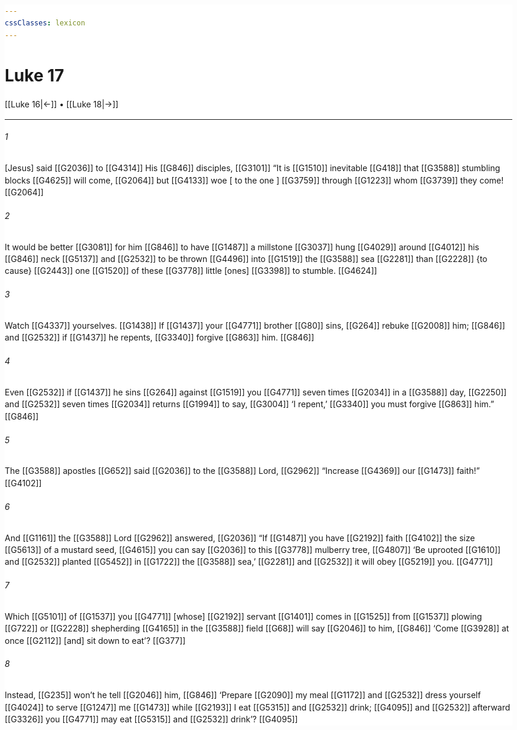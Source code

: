 ```yaml
---
cssClasses: lexicon
---
```


# Luke 17

[[Luke 16|←]] • [[Luke 18|→]]

---

###### 1
[Jesus] said [[G2036]] to [[G4314]] His [[G846]] disciples, [[G3101]] “It is [[G1510]] inevitable [[G418]] that [[G3588]] stumbling blocks [[G4625]] will come, [[G2064]] but [[G4133]] woe [ to the one ] [[G3759]] through [[G1223]] whom [[G3739]] they come! [[G2064]]

###### 2
It would be better [[G3081]] for him [[G846]] to have [[G1487]] a millstone [[G3037]] hung [[G4029]] around [[G4012]] his [[G846]] neck [[G5137]] and [[G2532]] to be thrown [[G4496]] into [[G1519]] the [[G3588]] sea [[G2281]] than [[G2228]] {to cause} [[G2443]] one [[G1520]] of these [[G3778]] little [ones] [[G3398]] to stumble. [[G4624]]

###### 3
Watch [[G4337]] yourselves. [[G1438]] If [[G1437]] your [[G4771]] brother [[G80]] sins, [[G264]] rebuke [[G2008]] him; [[G846]] and [[G2532]] if [[G1437]] he repents, [[G3340]] forgive [[G863]] him. [[G846]]

###### 4
Even [[G2532]] if [[G1437]] he sins [[G264]] against [[G1519]] you [[G4771]] seven times [[G2034]] in a [[G3588]] day, [[G2250]] and [[G2532]] seven times [[G2034]] returns [[G1994]] to say, [[G3004]] ‘I repent,’ [[G3340]] you must forgive [[G863]] him.” [[G846]]

###### 5
The [[G3588]] apostles [[G652]] said [[G2036]] to the [[G3588]] Lord, [[G2962]] “Increase [[G4369]] our [[G1473]] faith!” [[G4102]]

###### 6
And [[G1161]] the [[G3588]] Lord [[G2962]] answered, [[G2036]] “If [[G1487]] you have [[G2192]] faith [[G4102]] the size [[G5613]] of a mustard seed, [[G4615]] you can say [[G2036]] to this [[G3778]] mulberry tree, [[G4807]] ‘Be uprooted [[G1610]] and [[G2532]] planted [[G5452]] in [[G1722]] the [[G3588]] sea,’ [[G2281]] and [[G2532]] it will obey [[G5219]] you. [[G4771]]

###### 7
Which [[G5101]] of [[G1537]] you [[G4771]] [whose] [[G2192]] servant [[G1401]] comes in [[G1525]] from [[G1537]] plowing [[G722]] or [[G2228]] shepherding [[G4165]] in the [[G3588]] field [[G68]] will say [[G2046]] to him, [[G846]] ‘Come [[G3928]] at once [[G2112]] [and] sit down to eat’? [[G377]]

###### 8
Instead, [[G235]] won’t he tell [[G2046]] him, [[G846]] ‘Prepare [[G2090]] my meal [[G1172]] and [[G2532]] dress yourself [[G4024]] to serve [[G1247]] me [[G1473]] while [[G2193]] I eat [[G5315]] and [[G2532]] drink; [[G4095]] and [[G2532]] afterward [[G3326]] you [[G4771]] may eat [[G5315]] and [[G2532]] drink’? [[G4095]]
